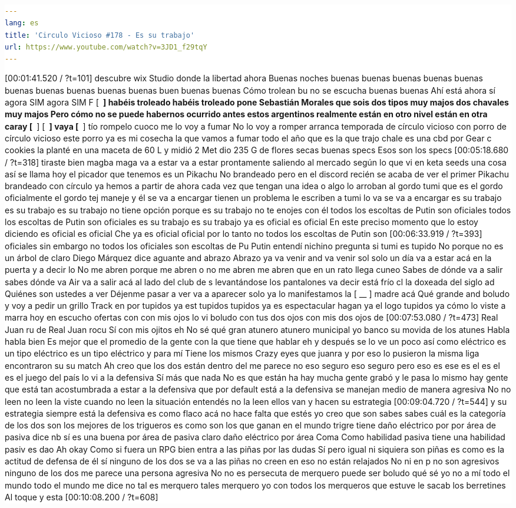 ```yaml
---
lang: es
title: 'Circulo Vicioso #178 - Es su trabajo'
url: https://www.youtube.com/watch?v=3JD1_f29tqY
---
```



[00:01:41.520 / ?t=101]
descubre wix Studio donde la libertad ahora Buenas noches buenas buenas buenas buenas buenas buenas buenas buenas buenas buenas buen buenas buenas Cómo trolean bu no se escucha buenas buenas Ahí está ahora sí agora SIM agora SIM F [&nbsp;__&nbsp;] habéis troleado habéis troleado pone Sebastián Morales que sois dos tipos muy majos dos chavales muy majos Pero cómo no se puede habernos ocurrido antes estos argentinos realmente están en otro nivel están en otra caray [&nbsp;__&nbsp;] [&nbsp;__&nbsp;] vaya [&nbsp;__&nbsp;] tío rompelo cuoco me lo voy a fumar No lo voy a romper arranca temporada de círculo vicioso con porro de círculo vicioso este porro ya es mi cosecha la que vamos a fumar todo el año que es la que trajo chale es una cbd por Gear c cookies la planté en una maceta de 60 L y midió 2 Met dio 235 G de flores secas buenas specs Esos son los specs 
[00:05:18.680 / ?t=318]
tiraste bien magba maga va a estar va a estar prontamente saliendo al mercado según lo que vi en keta seeds una cosa así se llama hoy el picador que tenemos es un Pikachu No brandeado pero en el discord recién se acaba de ver el primer Pikachu brandeado con círculo ya hemos a partir de ahora cada vez que tengan una idea o algo lo arroban al gordo tumi que es el gordo oficialmente el gordo tej maneje y él se va a encargar tienen un problema le escriben a tumi lo va se va a encargar es su trabajo es su trabajo es su trabajo no tiene opción porque es su trabajo no te enojes con él todos los escoltas de Putin son oficiales todos los escoltas de Putin son oficiales es su trabajo es su trabajo ya es oficial es oficial En este preciso momento que lo estoy diciendo es oficial es oficial Che ya es oficial oficial por lo tanto no todos los escoltas de Putin son 
[00:06:33.919 / ?t=393]
oficiales sin embargo no todos los oficiales son escoltas de Pu Putin entendí nichino pregunta si tumi es tupido No porque no es un árbol de claro Diego Márquez dice aguante and abrazo Abrazo ya va venir and va venir sol solo un día va a estar acá en la puerta y a decir lo No me abren porque me abren o no me abren me abren que en un rato llega cuneo Sabes de dónde va a salir sabes dónde va Air va a salir acá al lado del club de s levantándose los pantalones va decir está frío cl la doxeada del siglo ad Quiénes son ustedes a ver Déjenme pasar a ver va a aparecer solo ya lo manifestamos la [&nbsp;__&nbsp;] madre acá Qué grande and boludo y voy a pedir un grillo Track en por tupidos ya est tupidos tupidos ya es espectacular hagan ya el logo tupidos ya cómo lo viste a marra hoy en escucho ofertas con con mis ojos lo vi boludo con tus dos ojos con mis dos ojos de 
[00:07:53.080 / ?t=473]
Real Juan ru de Real Juan rocu Sí con mis ojitos eh No sé qué gran atunero atunero municipal yo banco su movida de los atunes Habla habla bien Es mejor que el promedio de la gente con la que tiene que hablar eh y después se lo ve un poco así como eléctrico es un tipo eléctrico es un tipo eléctrico y para mí Tiene los mismos Crazy eyes que juanra y por eso lo pusieron la misma liga encontraron su su match Ah creo que los dos están dentro del me parece no eso seguro eso seguro pero eso es ese es el es el es el juego del país lo vi a la defensiva Sí más que nada No es que están ha hay mucha gente grabó y le pasa lo mismo hay gente que está tan acostumbrada a estar a la defensiva que por default está a la defensiva se manejan medio de manera agresiva No no leen no leen la viste cuando no leen la situación entendés no la leen ellos van y hacen su estrategia 
[00:09:04.720 / ?t=544]
y su estrategia siempre está la defensiva es como flaco acá no hace falta que estés yo creo que son sabes sabes cuál es la categoría de los dos son los mejores de los trigueros es como son los que ganan en el mundo trigre tiene daño eléctrico por por área de pasiva dice nb sí es una buena por área de pasiva claro daño eléctrico por área Coma Como habilidad pasiva tiene una habilidad pasiv es dao Ah okay Como si fuera un RPG bien entra a las piñas por las dudas Sí pero igual ni siquiera son piñas es como es la actitud de defensa de él sí ninguno de los dos se va a las piñas no creen en eso no están relajados No ni en p no son agresivos ninguno de los dos me parece una persona agresiva No no es persecuta de merquero puede ser boludo qué sé yo no a mí todo el mundo todo el mundo me dice no tal es merquero tales merquero yo con todos los merqueros que estuve le sacab los berretines Al toque y esta 
[00:10:08.200 / ?t=608]